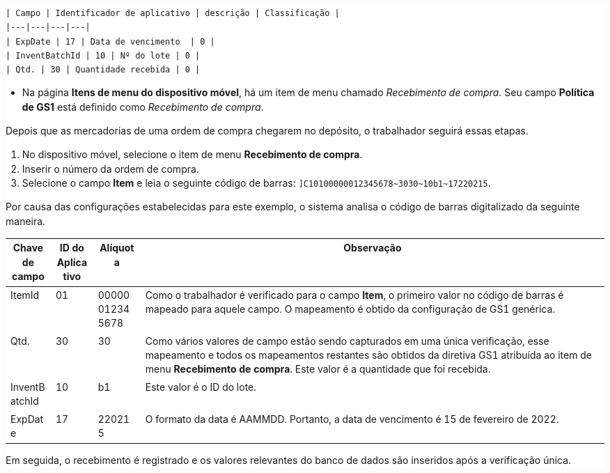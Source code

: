     | Campo | Identificador de aplicativo | descrição | Classificação |
    |---|---|---|---|
    | ExpDate | 17 | Data de vencimento  | 0 |
    | InventBatchId | 10 | Nº do lote | 0 |
    | Qtd. | 30 | Quantidade recebida | 0 |

- Na página **Itens de menu do dispositivo móvel**, há um item de menu chamado *Recebimento de compra*. Seu campo **Política de GS1** está definido como *Recebimento de compra*.

Depois que as mercadorias de uma ordem de compra chegarem no depósito, o trabalhador seguirá essas etapas.

1. No dispositivo móvel, selecione o item de menu **Recebimento de compra**.
1. Inserir o número da ordem de compra.
1. Selecione o campo **Item** e leia o seguinte código de barras: `]C10100000012345678~3030~10b1~17220215`.

Por causa das configurações estabelecidas para este exemplo, o sistema analisa o código de barras digitalizado da seguinte maneira.

| Chave de campo | ID do Aplicativo | Alíquota | Observação |
|---|---|---|---|
| ItemId | 01 | 00000012345678 | Como o trabalhador é verificado para o campo **Item**, o primeiro valor no código de barras é mapeado para aquele campo. O mapeamento é obtido da configuração de GS1 genérica. |
| Qtd. | 30 | 30 | Como vários valores de campo estão sendo capturados em uma única verificação, esse mapeamento e todos os mapeamentos restantes são obtidos da diretiva GS1 atribuída ao item de menu **Recebimento de compra**. Este valor é a quantidade que foi recebida. |
| InventBatchId | 10 | b1 | Este valor é o ID do lote. |
| ExpDate | 17 | 220215 | O formato da data é AAMMDD. Portanto, a data de vencimento é 15 de fevereiro de 2022. |

Em seguida, o recebimento é registrado e os valores relevantes do banco de dados são inseridos após a verificação única.
